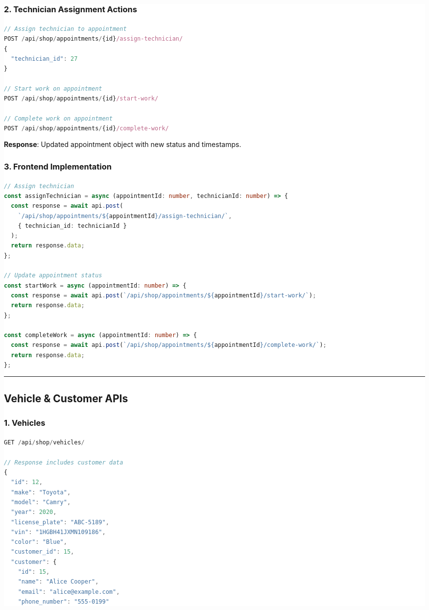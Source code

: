 ### 2. Technician Assignment Actions
```typescript
// Assign technician to appointment
POST /api/shop/appointments/{id}/assign-technician/
{
  "technician_id": 27
}

// Start work on appointment
POST /api/shop/appointments/{id}/start-work/

// Complete work on appointment  
POST /api/shop/appointments/{id}/complete-work/
```

**Response**: Updated appointment object with new status and timestamps.

### 3. Frontend Implementation
```typescript
// Assign technician
const assignTechnician = async (appointmentId: number, technicianId: number) => {
  const response = await api.post(
    `/api/shop/appointments/${appointmentId}/assign-technician/`,
    { technician_id: technicianId }
  );
  return response.data;
};

// Update appointment status
const startWork = async (appointmentId: number) => {
  const response = await api.post(`/api/shop/appointments/${appointmentId}/start-work/`);
  return response.data;
};

const completeWork = async (appointmentId: number) => {
  const response = await api.post(`/api/shop/appointments/${appointmentId}/complete-work/`);
  return response.data;
};
```

---

## Vehicle & Customer APIs

### 1. Vehicles
```typescript
GET /api/shop/vehicles/

// Response includes customer data
{
  "id": 12,
  "make": "Toyota", 
  "model": "Camry",
  "year": 2020,
  "license_plate": "ABC-5189",
  "vin": "1HGBH41JXMN109186",
  "color": "Blue",
  "customer_id": 15,
  "customer": {
    "id": 15,
    "name": "Alice Cooper",
    "email": "alice@example.com",
    "phone_number": "555-0199"
```